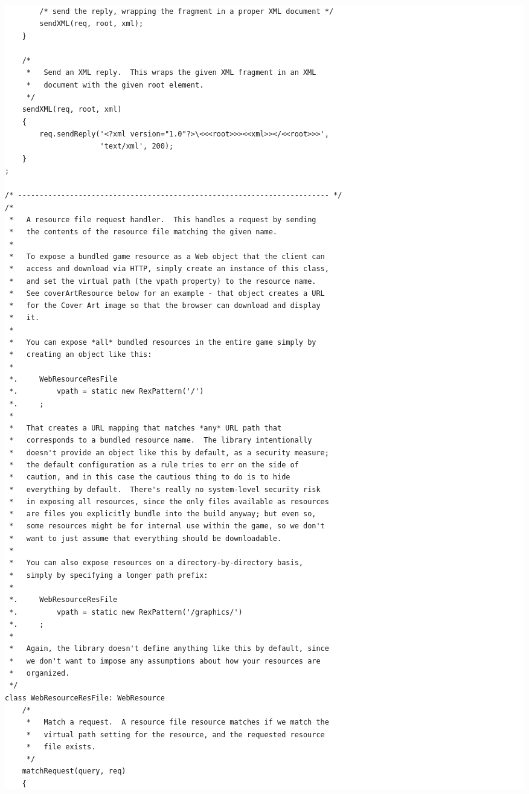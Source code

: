             /* send the reply, wrapping the fragment in a proper XML document */
            sendXML(req, root, xml);
        }

        /*
         *   Send an XML reply.  This wraps the given XML fragment in an XML
         *   document with the given root element. 
         */
        sendXML(req, root, xml)
        {
            req.sendReply('<?xml version="1.0"?>\<<<root>>><<xml>></<<root>>>',
                          'text/xml', 200);
        }
    ;

    /* ------------------------------------------------------------------------ */
    /*
     *   A resource file request handler.  This handles a request by sending
     *   the contents of the resource file matching the given name.
     *   
     *   To expose a bundled game resource as a Web object that the client can
     *   access and download via HTTP, simply create an instance of this class,
     *   and set the virtual path (the vpath property) to the resource name.
     *   See coverArtResource below for an example - that object creates a URL
     *   for the Cover Art image so that the browser can download and display
     *   it.
     *   
     *   You can expose *all* bundled resources in the entire game simply by
     *   creating an object like this:
     *   
     *.     WebResourceResFile
     *.         vpath = static new RexPattern('/')
     *.     ;
     *   
     *   That creates a URL mapping that matches *any* URL path that
     *   corresponds to a bundled resource name.  The library intentionally
     *   doesn't provide an object like this by default, as a security measure;
     *   the default configuration as a rule tries to err on the side of
     *   caution, and in this case the cautious thing to do is to hide
     *   everything by default.  There's really no system-level security risk
     *   in exposing all resources, since the only files available as resources
     *   are files you explicitly bundle into the build anyway; but even so,
     *   some resources might be for internal use within the game, so we don't
     *   want to just assume that everything should be downloadable.
     *   
     *   You can also expose resources on a directory-by-directory basis,
     *   simply by specifying a longer path prefix:
     *   
     *.     WebResourceResFile
     *.         vpath = static new RexPattern('/graphics/')
     *.     ;
     *   
     *   Again, the library doesn't define anything like this by default, since
     *   we don't want to impose any assumptions about how your resources are
     *   organized.  
     */
    class WebResourceResFile: WebResource
        /* 
         *   Match a request.  A resource file resource matches if we match the
         *   virtual path setting for the resource, and the requested resource
         *   file exists.  
         */
        matchRequest(query, req)
        {